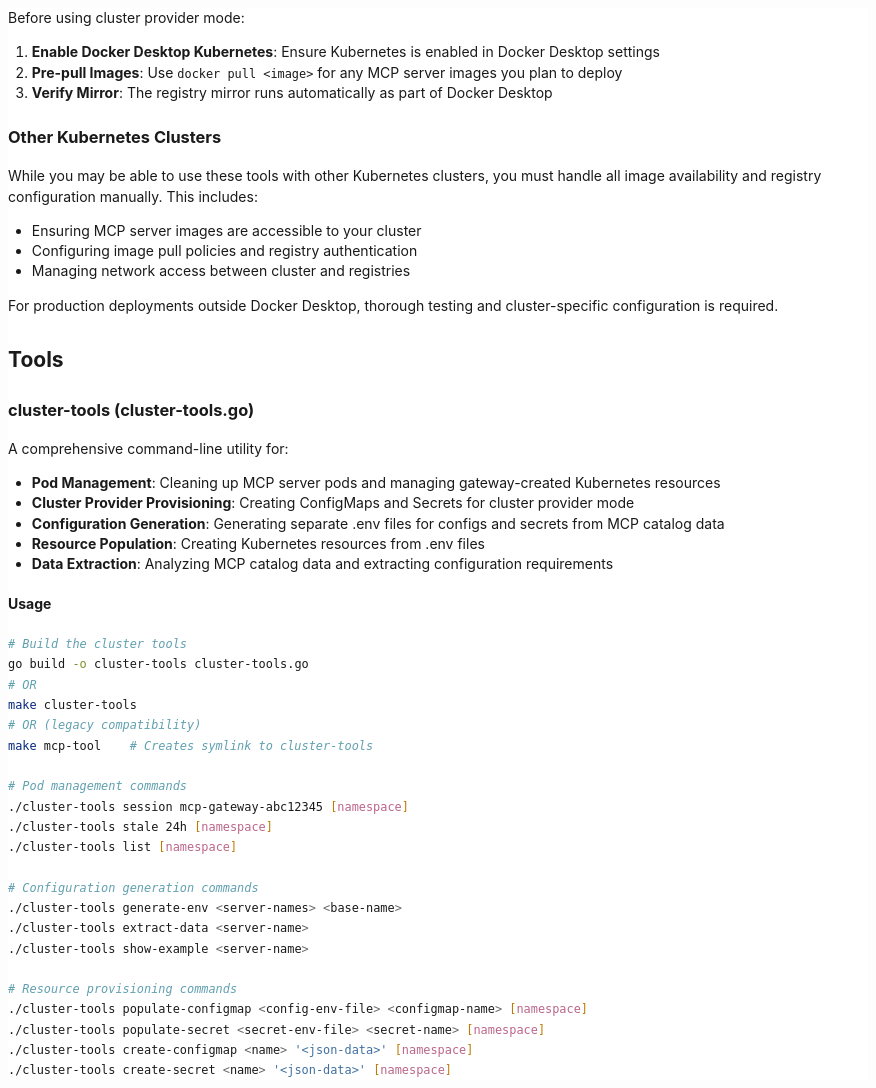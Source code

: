 Before using cluster provider mode:

1. **Enable Docker Desktop Kubernetes**: Ensure Kubernetes is enabled in Docker Desktop settings
2. **Pre-pull Images**: Use `docker pull <image>` for any MCP server images you plan to deploy
3. **Verify Mirror**: The registry mirror runs automatically as part of Docker Desktop

### Other Kubernetes Clusters

While you may be able to use these tools with other Kubernetes clusters, you must handle all image availability and registry configuration manually. This includes:

- Ensuring MCP server images are accessible to your cluster
- Configuring image pull policies and registry authentication
- Managing network access between cluster and registries

For production deployments outside Docker Desktop, thorough testing and cluster-specific configuration is required.

## Tools

### cluster-tools (cluster-tools.go)

A comprehensive command-line utility for:
- **Pod Management**: Cleaning up MCP server pods and managing gateway-created Kubernetes resources
- **Cluster Provider Provisioning**: Creating ConfigMaps and Secrets for cluster provider mode
- **Configuration Generation**: Generating separate .env files for configs and secrets from MCP catalog data
- **Resource Population**: Creating Kubernetes resources from .env files
- **Data Extraction**: Analyzing MCP catalog data and extracting configuration requirements

#### Usage

```bash
# Build the cluster tools
go build -o cluster-tools cluster-tools.go
# OR
make cluster-tools
# OR (legacy compatibility)
make mcp-tool    # Creates symlink to cluster-tools

# Pod management commands
./cluster-tools session mcp-gateway-abc12345 [namespace]
./cluster-tools stale 24h [namespace]
./cluster-tools list [namespace]

# Configuration generation commands  
./cluster-tools generate-env <server-names> <base-name>
./cluster-tools extract-data <server-name>
./cluster-tools show-example <server-name>

# Resource provisioning commands
./cluster-tools populate-configmap <config-env-file> <configmap-name> [namespace]
./cluster-tools populate-secret <secret-env-file> <secret-name> [namespace]
./cluster-tools create-configmap <name> '<json-data>' [namespace]
./cluster-tools create-secret <name> '<json-data>' [namespace]
```

